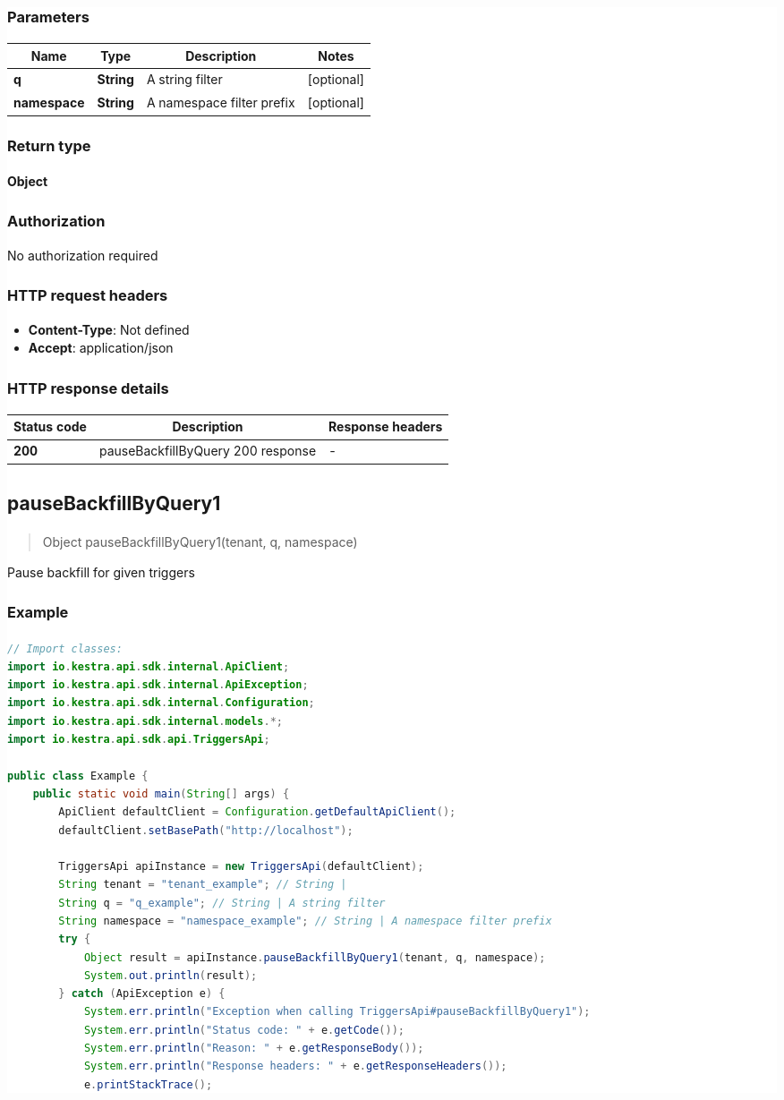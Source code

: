 ```java
```

### Parameters


| Name | Type | Description  | Notes |
|------------- | ------------- | ------------- | -------------|
| **q** | **String**| A string filter | [optional] |
| **namespace** | **String**| A namespace filter prefix | [optional] |

### Return type

**Object**

### Authorization

No authorization required

### HTTP request headers

- **Content-Type**: Not defined
- **Accept**: application/json


### HTTP response details
| Status code | Description | Response headers |
|-------------|-------------|------------------|
| **200** | pauseBackfillByQuery 200 response |  -  |


## pauseBackfillByQuery1

> Object pauseBackfillByQuery1(tenant, q, namespace)

Pause backfill for given triggers

### Example

```java
// Import classes:
import io.kestra.api.sdk.internal.ApiClient;
import io.kestra.api.sdk.internal.ApiException;
import io.kestra.api.sdk.internal.Configuration;
import io.kestra.api.sdk.internal.models.*;
import io.kestra.api.sdk.api.TriggersApi;

public class Example {
    public static void main(String[] args) {
        ApiClient defaultClient = Configuration.getDefaultApiClient();
        defaultClient.setBasePath("http://localhost");

        TriggersApi apiInstance = new TriggersApi(defaultClient);
        String tenant = "tenant_example"; // String | 
        String q = "q_example"; // String | A string filter
        String namespace = "namespace_example"; // String | A namespace filter prefix
        try {
            Object result = apiInstance.pauseBackfillByQuery1(tenant, q, namespace);
            System.out.println(result);
        } catch (ApiException e) {
            System.err.println("Exception when calling TriggersApi#pauseBackfillByQuery1");
            System.err.println("Status code: " + e.getCode());
            System.err.println("Reason: " + e.getResponseBody());
            System.err.println("Response headers: " + e.getResponseHeaders());
            e.printStackTrace();
```
